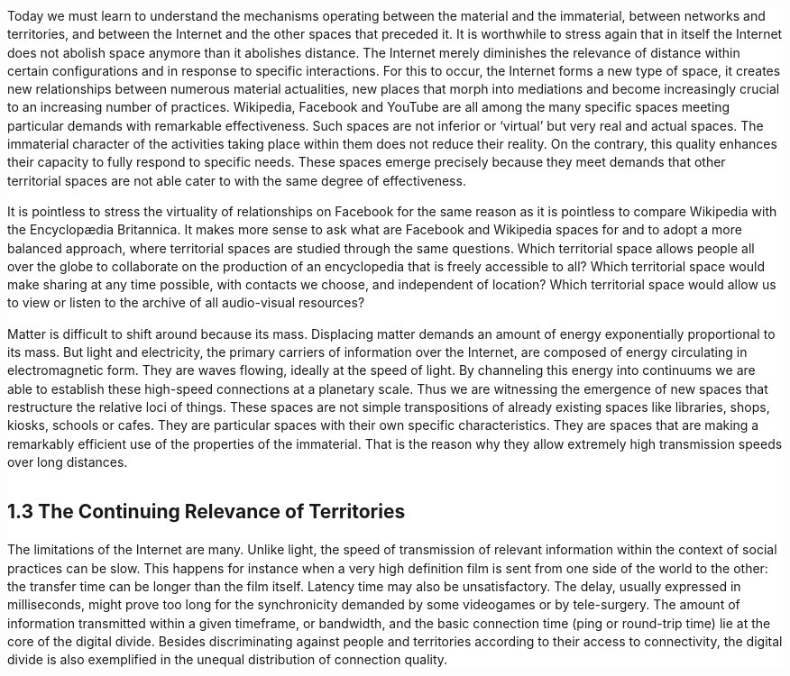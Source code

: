 Today we must learn to understand the mechanisms operating between the
material and the immaterial, between networks and territories, and
between the Internet and the other spaces that preceded it. It is
worthwhile to stress again that in itself the Internet does not abolish
space anymore than it abolishes distance. The Internet merely diminishes
the relevance of distance within certain configurations and in response
to specific interactions. For this to occur, the Internet forms a new
type of space, it creates new relationships between numerous material
actualities, new places that morph into mediations and become
increasingly crucial to an increasing number of practices. Wikipedia,
Facebook and YouTube are all among the many specific spaces meeting
particular demands with remarkable effectiveness. Such spaces are not
inferior or ‘virtual’ but very real and actual spaces. The immaterial
character of the activities taking place within them does not reduce
their reality. On the contrary, this quality enhances their capacity to
fully respond to specific needs. These spaces emerge precisely because
they meet demands that other territorial spaces are not able cater to
with the same degree of effectiveness.

It is pointless to stress the virtuality of relationships on Facebook
for the same reason as it is pointless to compare Wikipedia with the
Encyclopædia Britannica. It makes more sense to ask what are Facebook
and Wikipedia spaces for and to adopt a more balanced approach, where
territorial spaces are studied through the same questions. Which
territorial space allows people all over the globe to collaborate on the
production of an encyclopedia that is freely accessible to all? Which
territorial space would make sharing at any time possible, with contacts
we choose, and independent of location? Which territorial space would
allow us to view or listen to the archive of all audio-visual resources?

Matter is difficult to shift around because its mass. Displacing matter demands an amount of energy exponentially
proportional to its mass. But light and electricity, the primary
carriers of information over the Internet, are composed of energy
circulating in electromagnetic form. They are waves flowing, ideally at
the speed of light. By channeling this energy into continuums we are
able to establish these high-speed connections at a planetary scale.
Thus we are witnessing the emergence of new spaces that restructure the
relative loci of things. These spaces are not simple transpositions of
already existing spaces like libraries, shops, kiosks, schools or cafes.
They are particular spaces with their own specific characteristics. They
are spaces that are making a remarkably efficient use of the properties
of the immaterial. That is the reason why they allow extremely high
transmission speeds over long distances.

## 1.3 The Continuing Relevance of Territories 

The limitations of the Internet are many. Unlike light, the speed of
transmission of relevant information within the context of social
practices can be slow. This happens for instance when a very high
definition film is sent from one side of the world to the other: the
transfer time can be longer than the film itself. Latency time may also
be unsatisfactory. The delay, usually expressed in milliseconds, might
prove too long for the synchronicity demanded by some videogames or by
tele-surgery. The amount of information transmitted within a given
timeframe, or bandwidth, and the basic connection time (ping or
round-trip time) lie at the core of the digital divide. Besides
discriminating against people and territories according to their access
to connectivity, the digital divide is also exemplified in the unequal
distribution of connection quality.
